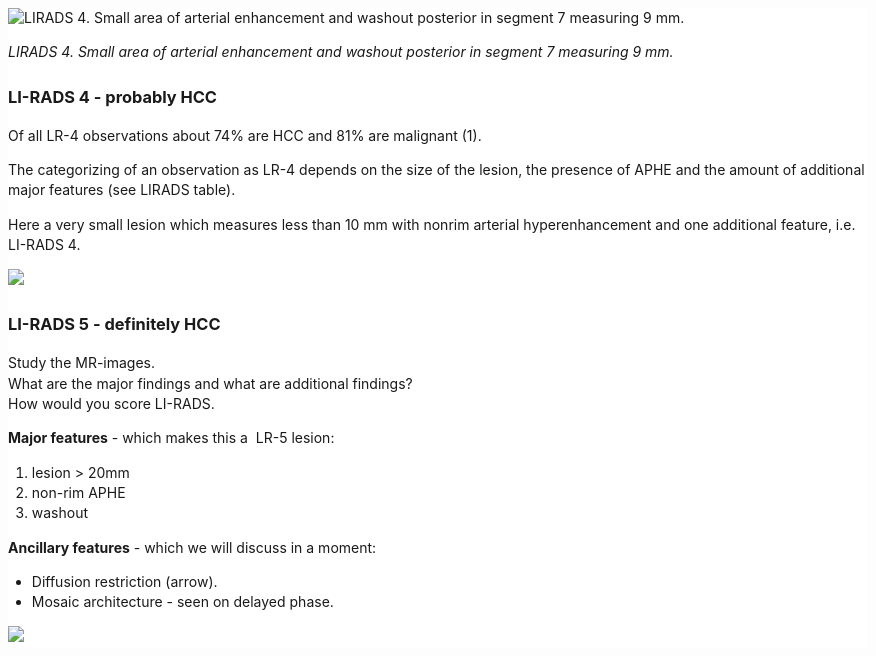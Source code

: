 






![LIRADS 4.  Small area of arterial enhancement and washout posterior in segment 7 measuring 9 mm.](/img/containers/main/./_lirads-4-b.jpg/1647529b63c1a2709005310620b3733a.jpg)

*LIRADS 4. Small area of arterial enhancement and washout posterior in segment 7 measuring 9 mm.*



### LI-RADS 4 - probably HCC


Of all LR-4 observations about 74% are HCC and 81% are malignant (1). 

The categorizing of an observation as LR-4 depends on the size of the lesion, the presence of APHE and the amount of additional major features (see LIRADS table).  


Here a very small lesion which measures less than 10 mm with nonrim arterial hyperenhancement and one additional feature, i.e. LI-RADS 4.








![](/img/containers/main/./11-lr-5.jpg/496f4f3a1891a2b10474e53d0e1998ef.jpg)




### LI-RADS 5 - definitely HCC


Study the MR-images.   
What are the major findings and what are additional findings?  
How would you score LI-RADS.

  


**Major features** - which makes this a  LR-5 lesion:

1. lesion > 20mm
2. non-rim APHE
3. washout

**Ancillary features** - which we will discuss in a moment:

* Diffusion restriction (arrow).
* Mosaic architecture - seen on delayed phase.








![](/img/containers/main/./tab-li-rads-5-score.png/629e149d6d3da78be2529e189d5215fc.png)


